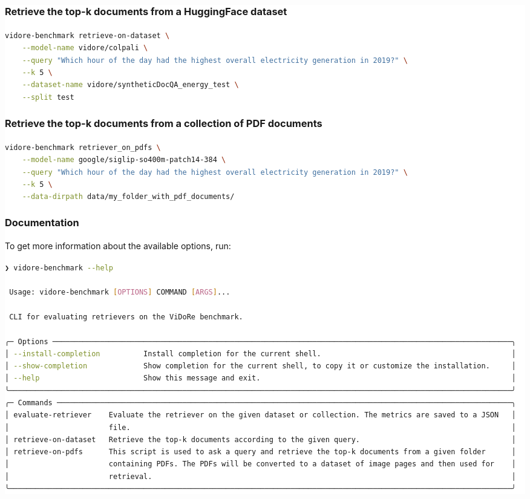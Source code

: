 ### Retrieve the top-k documents from a HuggingFace dataset

```bash
vidore-benchmark retrieve-on-dataset \
    --model-name vidore/colpali \
    --query "Which hour of the day had the highest overall electricity generation in 2019?" \
    --k 5 \
    --dataset-name vidore/syntheticDocQA_energy_test \
    --split test
```

### Retrieve the top-k documents from a collection of PDF documents

```bash
vidore-benchmark retriever_on_pdfs \
    --model-name google/siglip-so400m-patch14-384 \
    --query "Which hour of the day had the highest overall electricity generation in 2019?" \
    --k 5 \
    --data-dirpath data/my_folder_with_pdf_documents/
```

### Documentation

To get more information about the available options, run:

```bash
❯ vidore-benchmark --help
                                                                                                                      
 Usage: vidore-benchmark [OPTIONS] COMMAND [ARGS]...                                                                       
                                                                                                                      
 CLI for evaluating retrievers on the ViDoRe benchmark.                                                               
                                                                                                                      
╭─ Options ──────────────────────────────────────────────────────────────────────────────────────────────────────────╮
│ --install-completion          Install completion for the current shell.                                            │
│ --show-completion             Show completion for the current shell, to copy it or customize the installation.     │
│ --help                        Show this message and exit.                                                          │
╰────────────────────────────────────────────────────────────────────────────────────────────────────────────────────╯
╭─ Commands ─────────────────────────────────────────────────────────────────────────────────────────────────────────╮
│ evaluate-retriever    Evaluate the retriever on the given dataset or collection. The metrics are saved to a JSON   │
│                       file.                                                                                        │
│ retrieve-on-dataset   Retrieve the top-k documents according to the given query.                                   │
│ retrieve-on-pdfs      This script is used to ask a query and retrieve the top-k documents from a given folder      │
│                       containing PDFs. The PDFs will be converted to a dataset of image pages and then used for    │
│                       retrieval.                                                                                   │
╰────────────────────────────────────────────────────────────────────────────────────────────────────────────────────╯
```
